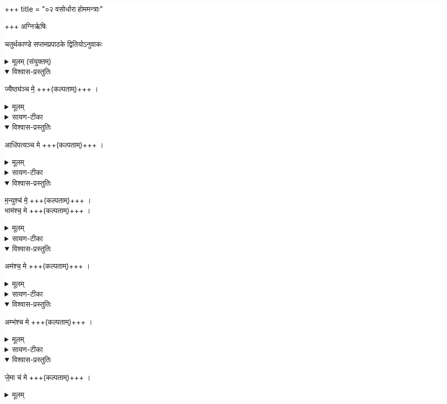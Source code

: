 +++
title = "०२ वसोर्धारा होममन्त्राः"

+++
अग्निर्ऋषिः

चतुर्थकाण्डे सप्तमप्रपाठके द्वितियोऽनुवाकः

<details><summary>मूलम् (संयुक्तम्)</summary></details>

<details open><summary>विश्वास-प्रस्तुतिः</summary>

ज्यैष्ठ्य॑ञ्च मे॒  +++(कल्पताम्)+++ ।  
</details>

<details><summary>मूलम्</summary></details>

<details><summary>सायण-टीका</summary></details>

<details open><summary>विश्वास-प्रस्तुतिः</summary>

आधि॑पत्यञ्च मे +++(कल्पताम्)+++ ।  
</details>

<details><summary>मूलम्</summary></details>

<details><summary>सायण-टीका</summary></details>

<details open><summary>विश्वास-प्रस्तुतिः</summary>

म॒न्युश्च॑ मे॒  +++(कल्पताम्)+++ ।  
भाम॑श्च॒ मे +++(कल्पताम्)+++ ।  
</details>

<details><summary>मूलम्</summary></details>

<details><summary>सायण-टीका</summary></details>

<details open><summary>विश्वास-प्रस्तुतिः</summary>

अम॑श्च॒ मे +++(कल्पताम्)+++ ।
</details>

<details><summary>मूलम्</summary></details>

<details><summary>सायण-टीका</summary></details>

<details open><summary>विश्वास-प्रस्तुतिः</summary>

अम्भ॑श्च मे +++(कल्पताम्)+++ ।  
</details>

<details><summary>मूलम्</summary></details>

<details><summary>सायण-टीका</summary></details>

<details open><summary>विश्वास-प्रस्तुतिः</summary>

जे॒मा च॑ मे +++(कल्पताम्)+++ ।  
</details>

<details><summary>मूलम्</summary></details>
